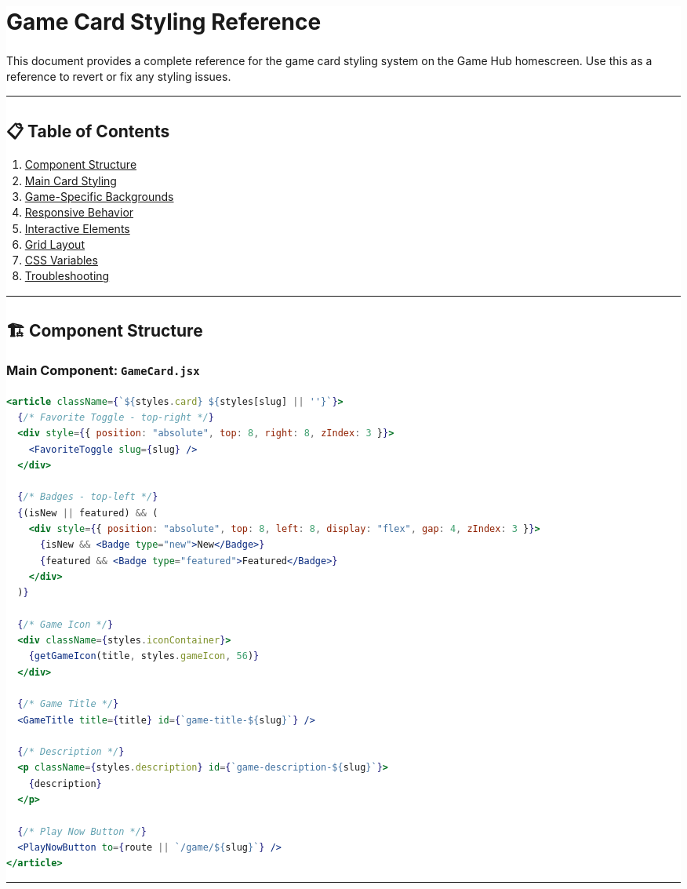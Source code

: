 # Game Card Styling Reference

This document provides a complete reference for the game card styling system on the Game Hub homescreen. Use this as a reference to revert or fix any styling issues.

---

## 📋 Table of Contents

1. [Component Structure](#component-structure)
2. [Main Card Styling](#main-card-styling)
3. [Game-Specific Backgrounds](#game-specific-backgrounds)
4. [Responsive Behavior](#responsive-behavior)
5. [Interactive Elements](#interactive-elements)
6. [Grid Layout](#grid-layout)
7. [CSS Variables](#css-variables)
8. [Troubleshooting](#troubleshooting)

---

## 🏗️ Component Structure

### Main Component: `GameCard.jsx`
```jsx
<article className={`${styles.card} ${styles[slug] || ''}`}>
  {/* Favorite Toggle - top-right */}
  <div style={{ position: "absolute", top: 8, right: 8, zIndex: 3 }}>
    <FavoriteToggle slug={slug} />
  </div>
  
  {/* Badges - top-left */}
  {(isNew || featured) && (
    <div style={{ position: "absolute", top: 8, left: 8, display: "flex", gap: 4, zIndex: 3 }}>
      {isNew && <Badge type="new">New</Badge>}
      {featured && <Badge type="featured">Featured</Badge>}
    </div>
  )}
  
  {/* Game Icon */}
  <div className={styles.iconContainer}>
    {getGameIcon(title, styles.gameIcon, 56)}
  </div>
  
  {/* Game Title */}
  <GameTitle title={title} id={`game-title-${slug}`} />
  
  {/* Description */}
  <p className={styles.description} id={`game-description-${slug}`}>
    {description}
  </p>
  
  {/* Play Now Button */}
  <PlayNowButton to={route || `/game/${slug}`} />
</article>
```

---